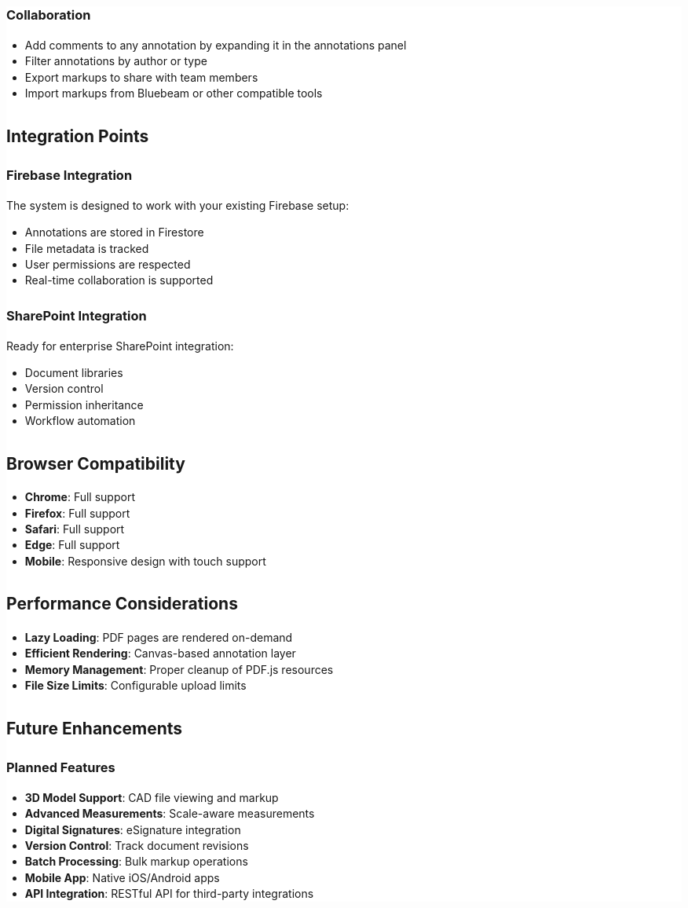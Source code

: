 ### Collaboration
- Add comments to any annotation by expanding it in the annotations panel
- Filter annotations by author or type
- Export markups to share with team members
- Import markups from Bluebeam or other compatible tools

## Integration Points

### Firebase Integration
The system is designed to work with your existing Firebase setup:
- Annotations are stored in Firestore
- File metadata is tracked
- User permissions are respected
- Real-time collaboration is supported

### SharePoint Integration
Ready for enterprise SharePoint integration:
- Document libraries
- Version control
- Permission inheritance
- Workflow automation

## Browser Compatibility

- **Chrome**: Full support
- **Firefox**: Full support
- **Safari**: Full support
- **Edge**: Full support
- **Mobile**: Responsive design with touch support

## Performance Considerations

- **Lazy Loading**: PDF pages are rendered on-demand
- **Efficient Rendering**: Canvas-based annotation layer
- **Memory Management**: Proper cleanup of PDF.js resources
- **File Size Limits**: Configurable upload limits

## Future Enhancements

### Planned Features
- **3D Model Support**: CAD file viewing and markup
- **Advanced Measurements**: Scale-aware measurements
- **Digital Signatures**: eSignature integration
- **Version Control**: Track document revisions
- **Batch Processing**: Bulk markup operations
- **Mobile App**: Native iOS/Android apps
- **API Integration**: RESTful API for third-party integrations
